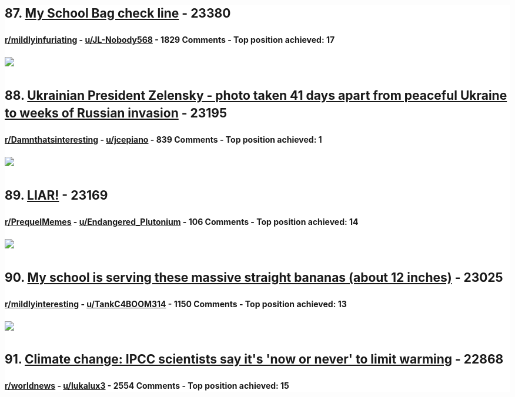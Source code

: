 ## 87. [My School Bag check line](http://reddit.com/r/mildlyinfuriating/comments/tvzy42/my_school_bag_check_line/) - 23380
#### [r/mildlyinfuriating](http://reddit.com/r/mildlyinfuriating) - [u/JL-Nobody568](http://reddit.com/u/JL-Nobody568) - 1829 Comments - Top position achieved: 17

<a href="https://www.reddit.com/gallery/tvzy42"><img src="https://a.thumbs.redditmedia.com/-wE2fBtBnOAo1h9T5VPnX2XhJ_C7AfsWiUcW-Hpxj80.jpg"></img></a>

## 88. [Ukrainian President Zelensky - photo taken 41 days apart from peaceful Ukraine to weeks of Russian invasion](http://reddit.com/r/Damnthatsinteresting/comments/tw94hy/ukrainian_president_zelensky_photo_taken_41_days/) - 23195
#### [r/Damnthatsinteresting](http://reddit.com/r/Damnthatsinteresting) - [u/jcepiano](http://reddit.com/u/jcepiano) - 839 Comments - Top position achieved: 1

<a href="https://i.imgur.com/MQ5DgRs.jpg"><img src="https://a.thumbs.redditmedia.com/D8Cj0vMsQw9d0q3e9g6J9fJvUfNGBhiUwZtP1jVR3_4.jpg"></img></a>

## 89. [LIAR!](http://reddit.com/r/PrequelMemes/comments/tw2b3c/liar/) - 23169
#### [r/PrequelMemes](http://reddit.com/r/PrequelMemes) - [u/Endangered_Plutonium](http://reddit.com/u/Endangered_Plutonium) - 106 Comments - Top position achieved: 14

<a href="https://i.redd.it/nfugqd91nir81.gif"><img src="https://b.thumbs.redditmedia.com/WJYOB2OtH7oH-fIAjktkm1hD9HSSFvoE3T6v1t6VW2A.jpg"></img></a>

## 90. [My school is serving these massive straight bananas (about 12 inches)](http://reddit.com/r/mildlyinteresting/comments/tw0lts/my_school_is_serving_these_massive_straight/) - 23025
#### [r/mildlyinteresting](http://reddit.com/r/mildlyinteresting) - [u/TankC4BOOM314](http://reddit.com/u/TankC4BOOM314) - 1150 Comments - Top position achieved: 13

<a href="https://i.redd.it/2qgqsll58ir81.jpg"><img src="https://b.thumbs.redditmedia.com/R7D2OeSPXGpur0nvUiuQ6jPbvHHoDd_4BUHIsehcLvI.jpg"></img></a>

## 91. [Climate change: IPCC scientists say it's 'now or never' to limit warming](http://reddit.com/r/worldnews/comments/tw49gl/climate_change_ipcc_scientists_say_its_now_or/) - 22868
#### [r/worldnews](http://reddit.com/r/worldnews) - [u/lukalux3](http://reddit.com/u/lukalux3) - 2554 Comments - Top position achieved: 15
